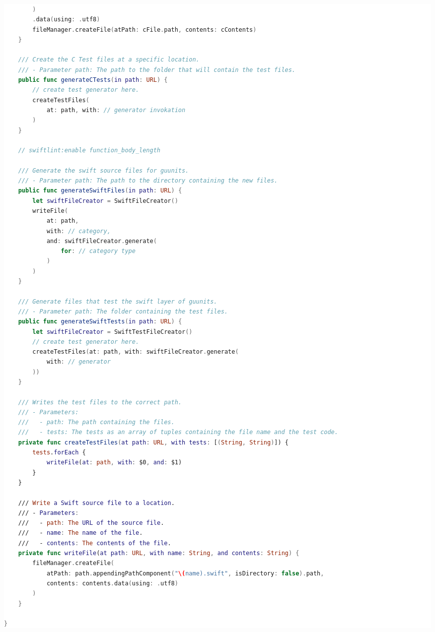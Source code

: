 ```swift
        )
        .data(using: .utf8)
        fileManager.createFile(atPath: cFile.path, contents: cContents)
    }

    /// Create the C Test files at a specific location.
    /// - Parameter path: The path to the folder that will contain the test files.
    public func generateCTests(in path: URL) {
        // create test generator here.
        createTestFiles(
            at: path, with: // generator invokation
        )
    }

    // swiftlint:enable function_body_length

    /// Generate the swift source files for guunits.
    /// - Parameter path: The path to the directory containing the new files.
    public func generateSwiftFiles(in path: URL) {
        let swiftFileCreator = SwiftFileCreator()
        writeFile(
            at: path,
            with: // category,
            and: swiftFileCreator.generate(
                for: // category type
            )
        )
    }

    /// Generate files that test the swift layer of guunits.
    /// - Parameter path: The folder containing the test files.
    public func generateSwiftTests(in path: URL) {
        let swiftFileCreator = SwiftTestFileCreator()
        // create test generator here.
        createTestFiles(at: path, with: swiftFileCreator.generate(
            with: // generator
        ))
    }

    /// Writes the test files to the correct path.
    /// - Parameters:
    ///   - path: The path containing the files.
    ///   - tests: The tests as an array of tuples containing the file name and the test code.
    private func createTestFiles(at path: URL, with tests: [(String, String)]) {
        tests.forEach {
            writeFile(at: path, with: $0, and: $1)
        }
    }

    /// Write a Swift source file to a location.
    /// - Parameters:
    ///   - path: The URL of the source file.
    ///   - name: The name of the file.
    ///   - contents: The contents of the file.
    private func writeFile(at path: URL, with name: String, and contents: String) {
        fileManager.createFile(
            atPath: path.appendingPathComponent("\(name).swift", isDirectory: false).path,
            contents: contents.data(using: .utf8)
        )
    }

}

```